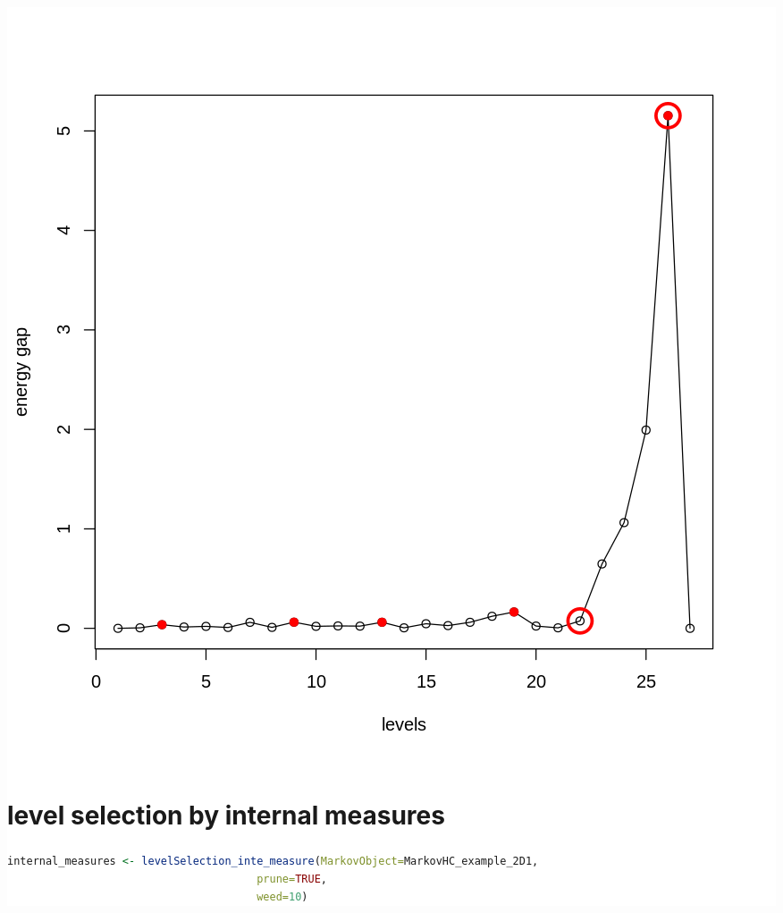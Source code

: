 ![png](output_8_1.png)


# level selection by internal measures


```R
internal_measures <- levelSelection_inte_measure(MarkovObject=MarkovHC_example_2D1,
                                       prune=TRUE,
                                       weed=10)
```
